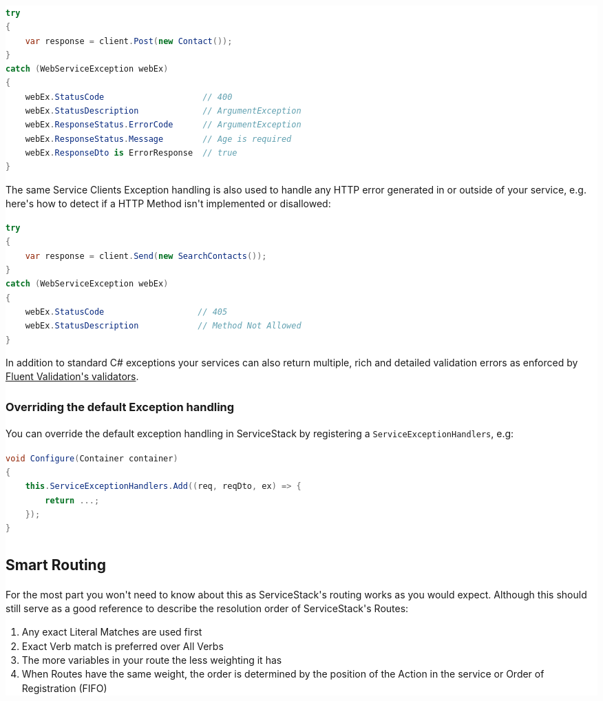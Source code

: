 ```csharp
try
{
    var response = client.Post(new Contact());
}
catch (WebServiceException webEx)
{
    webEx.StatusCode                    // 400
    webEx.StatusDescription             // ArgumentException
    webEx.ResponseStatus.ErrorCode      // ArgumentException
    webEx.ResponseStatus.Message        // Age is required
    webEx.ResponseDto is ErrorResponse  // true
}
```

The same Service Clients Exception handling is also used to handle any HTTP error generated in or outside of your service, e.g. here's how to detect if a HTTP Method isn't implemented or disallowed:

```csharp
try
{
    var response = client.Send(new SearchContacts());
}
catch (WebServiceException webEx)
{
    webEx.StatusCode                   // 405
    webEx.StatusDescription            // Method Not Allowed
}
```

In addition to standard C# exceptions your services can also return multiple, rich and detailed validation errors as enforced by [Fluent Validation's validators](/validation).

### Overriding the default Exception handling

You can override the default exception handling in ServiceStack by registering a `ServiceExceptionHandlers`, e.g:

```csharp
void Configure(Container container) 
{
    this.ServiceExceptionHandlers.Add((req, reqDto, ex) => {
        return ...;
    });
}
```

## Smart Routing

For the most part you won't need to know about this as ServiceStack's routing works as you would expect. Although this should still serve as a good reference to describe the resolution order of ServiceStack's Routes:

  1. Any exact Literal Matches are used first
  2. Exact Verb match is preferred over All Verbs
  3. The more variables in your route the less weighting it has
  4. When Routes have the same weight, the order is determined by the position of the Action in the service or Order of Registration (FIFO)
